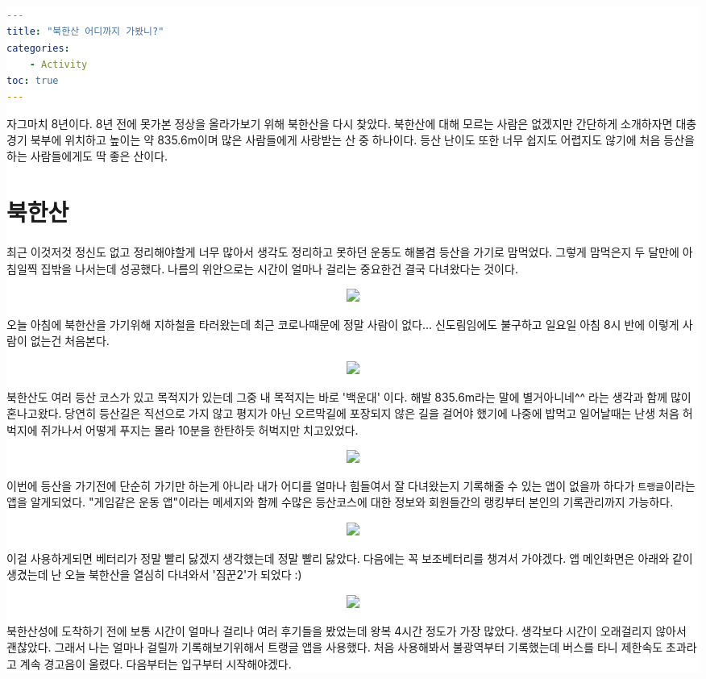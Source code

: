 ```yaml
---
title: "북한산 어디까지 가봤니?"
categories: 
    - Activity
toc: true
---
```


자그마치 8년이다. 8년 전에 못가본 정상을 올라가보기 위해 북한산을 다시 찾았다. 북한산에 대해 모르는 사람은 없겠지만 간단하게 소개하자면 대충 경기 북부에 위치하고 높이는 약 835.6m이며 많은 사람들에게 사랑받는 산 중 하나이다. 등산 난이도 또한 너무 쉽지도 어렵지도 않기에 처음 등산을 하는 사람들에게도 딱 좋은 산이다.

# 북한산

최근 이것저것 정신도 없고 정리해야할게 너무 많아서 생각도 정리하고 못하던 운동도 해볼겸 등산을 가기로 맘먹었다. 그렇게 맘먹은지 두 달만에 아침일찍 집밖을 나서는데 성공했다. 나름의 위안으로는 시간이 얼마나 걸리는 중요한건 결국 다녀왔다는 것이다. 

<p align='center'>
    <img src='https://mblogthumb-phinf.pstatic.net/MjAxOTAxMDVfMjEz/MDAxNTQ2NjcwNDkwMTY1.GoafP8FvholXwhFomAymBXcngQbGIjtwOlQx-ADx_wwg.B8b_AhD_DjRO5JQnOHkuewhPzWDYHVnAc7ScpSJPN3cg.JPEG.iloveknp/qnrgkstks_qordnseo_(44).jpg?type=w800' width='500'>
</p>

오늘 아침에 북한산을 가기위해 지하철을 타러왔는데 최근 코로나때문에 정말 사람이 없다... 신도림임에도 불구하고 일요일 아침 8시 반에 이렇게 사람이 없는건 처음본다.

<p align='center'>
    <img src='https://drive.google.com/uc?id=13WGbclrSqq07iQY2E38vKkwgmkHFRIH-' width='500'>
</p>


북한산도 여러 등산 코스가 있고 목적지가 있는데 그중 내 목적지는 바로 '백운대' 이다. 해발 835.6m라는 말에 별거아니네^^ 라는 생각과 함께 많이 혼나고왔다. 당연히 등산길은 직선으로 가지 않고 평지가 아닌 오르막길에 포장되지 않은 길을 걸어야 했기에 나중에 밥먹고 일어날때는 난생 처음 허벅지에 쥐가나서 어떻게 푸지는 몰라 10분을 한탄하듯 허벅지만 치고있었다.

<p align='center'>
    <img src='https://drive.google.com/uc?id=1OCuZHQZJEPY1eLYoutSDJ_T8iiOV2C1b' width='500'>
</p>


이번에 등산을 가기전에 단순히 가기만 하는게 아니라 내가 어디를 얼마나 힘들여서 잘 다녀왔는지 기록해줄 수 있는 앱이 없을까 하다가 `트랭글`이라는 앱을 알게되었다. "게임같은 운동 앱"이라는 메세지와 함께 수많은 등산코스에 대한 정보와 회원들간의 랭킹부터 본인의 기록관리까지 가능하다. 

<p align='center'>
    <img src='https://www.tranggle.com/resource/img/service/img_data_logo1.png' width='500'>
</p>

이걸 사용하게되면 베터리가 정말 빨리 닳겠지 생각했는데 정말 빨리 닳았다. 다음에는 꼭 보조베터리를 챙겨서 가야겠다. 앱 메인화면은 아래와 같이 생겼는데 난 오늘 북한산을 열심히 다녀와서 '짐꾼2'가 되었다 :) 

<p align='center'>
    <img src='https://drive.google.com/uc?id=1CYcRdKdWCNDimOiL0qEpqX7dGaG_Cof7' width='300'>
</p>


북한산성에 도착하기 전에 보통 시간이 얼마나 걸리나 여러 후기들을 봤었는데 왕복 4시간 정도가 가장 많았다. 생각보다 시간이 오래걸리지 않아서 괜찮았다. 그래서 나는 얼마나 걸릴까 기록해보기위해서 트랭글 앱을 사용했다. 처음 사용해봐서 불광역부터 기록했는데 버스를 타니 제한속도 초과라고 계속 경고음이 울렸다. 다음부터는 입구부터 시작해야겠다.
